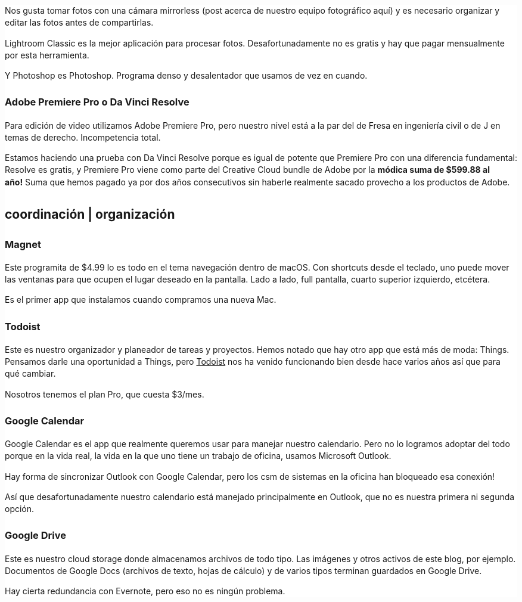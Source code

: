 Nos gusta tomar fotos con una cámara mirrorless (post acerca de nuestro equipo fotográfico aquí) y es necesario organizar y editar las fotos antes de compartirlas.

Lightroom Classic es la mejor aplicación para procesar fotos. Desafortunadamente no es gratis y hay que pagar mensualmente por esta herramienta.

Y Photoshop es Photoshop. Programa denso y desalentador que usamos de vez en cuando.

### Adobe Premiere Pro o Da Vinci Resolve

Para edición de video utilizamos Adobe Premiere Pro, pero nuestro nivel está a la par del de Fresa en ingeniería civil o de J en temas de derecho. Incompetencia total.

Estamos haciendo una prueba con Da Vinci Resolve porque es igual de potente que Premiere Pro con una diferencia fundamental: Resolve es gratis, y Premiere Pro viene como parte del Creative Cloud bundle de Adobe por la **módica suma de $599.88 al año!** Suma que hemos pagado ya por dos años consecutivos sin haberle realmente sacado provecho a los productos de Adobe.

## coordinación | organización

### Magnet

Este programita de $4.99 lo es todo en el tema navegación dentro de macOS. Con shortcuts desde el teclado, uno puede mover las ventanas para que ocupen el lugar deseado en la pantalla. Lado a lado, full pantalla, cuarto superior izquierdo, etcétera.

Es el primer app que instalamos cuando compramos una nueva Mac.

### Todoist

Este es nuestro organizador y planeador de tareas y proyectos. Hemos notado que hay otro app que está más de moda: Things. Pensamos darle una oportunidad a Things, pero [Todoist](https://todoist.com/) nos ha venido funcionando bien desde hace varios años así que para qué cambiar.

Nosotros tenemos el plan Pro, que cuesta $3/mes.

### Google Calendar

Google Calendar es el app que realmente queremos usar para manejar nuestro calendario. Pero no lo logramos adoptar del todo porque en la vida real, la vida en la que uno tiene un trabajo de oficina, usamos Microsoft Outlook.

Hay forma de sincronizar Outlook con Google Calendar, pero los csm de sistemas en la oficina han bloqueado esa conexión!

Así que desafortunadamente nuestro calendario está manejado principalmente en Outlook, que no es nuestra primera ni segunda opción.

### Google Drive

Este es nuestro cloud storage donde almacenamos archivos de todo tipo. Las imágenes y otros activos de este blog, por ejemplo. Documentos de Google Docs (archivos de texto, hojas de cálculo) y de varios tipos terminan guardados en Google Drive.

Hay cierta redundancia con Evernote, pero eso no es ningún problema.
